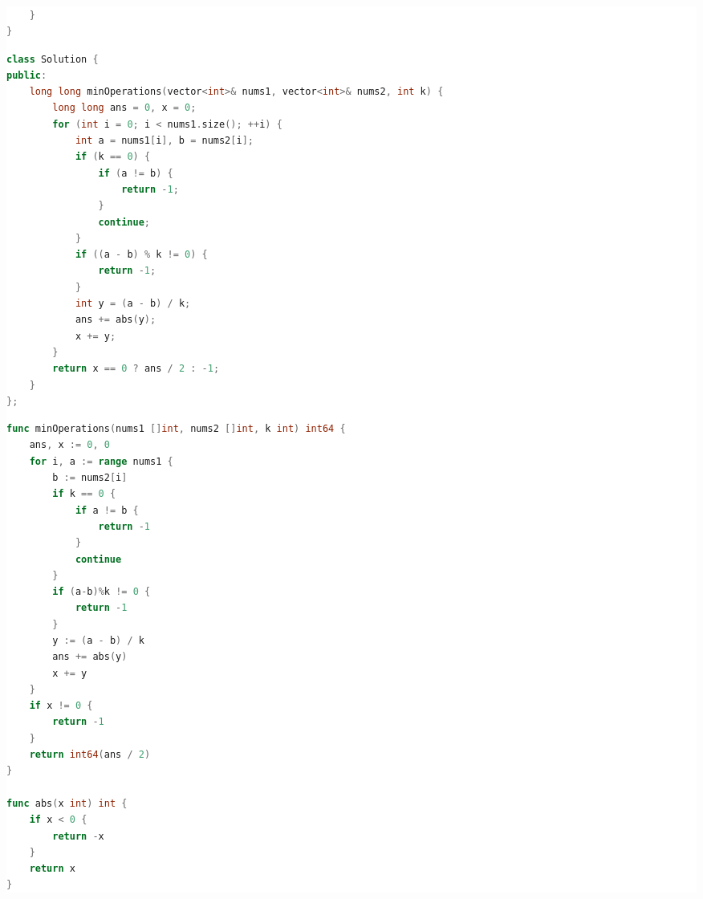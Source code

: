 ```java
    }
}
```

```cpp
class Solution {
public:
    long long minOperations(vector<int>& nums1, vector<int>& nums2, int k) {
        long long ans = 0, x = 0;
        for (int i = 0; i < nums1.size(); ++i) {
            int a = nums1[i], b = nums2[i];
            if (k == 0) {
                if (a != b) {
                    return -1;
                }
                continue;
            }
            if ((a - b) % k != 0) {
                return -1;
            }
            int y = (a - b) / k;
            ans += abs(y);
            x += y;
        }
        return x == 0 ? ans / 2 : -1;
    }
};
```

```go
func minOperations(nums1 []int, nums2 []int, k int) int64 {
	ans, x := 0, 0
	for i, a := range nums1 {
		b := nums2[i]
		if k == 0 {
			if a != b {
				return -1
			}
			continue
		}
		if (a-b)%k != 0 {
			return -1
		}
		y := (a - b) / k
		ans += abs(y)
		x += y
	}
	if x != 0 {
		return -1
	}
	return int64(ans / 2)
}

func abs(x int) int {
	if x < 0 {
		return -x
	}
	return x
}
```
